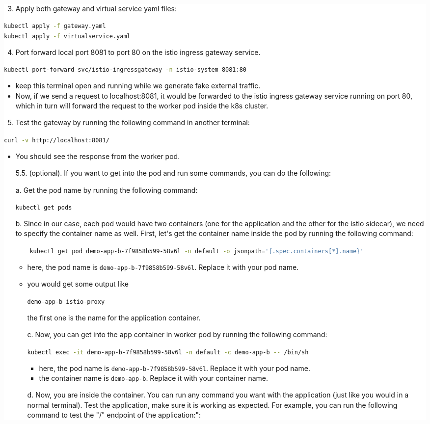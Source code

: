 3. Apply both gateway and virtual service yaml files:

```bash
kubectl apply -f gateway.yaml
kubectl apply -f virtualservice.yaml
```

4. Port forward local port 8081 to port 80 on the istio ingress gateway service.

```bash
kubectl port-forward svc/istio-ingressgateway -n istio-system 8081:80
```

- keep this terminal open and running while we generate fake external traffic.
- Now, if we send a request to localhost:8081, it would be forwarded to the istio ingress gateway service running on port 80,
  which in turn will forward the request to the worker pod inside the k8s cluster.

5. Test the gateway by running the following command in another terminal:

```bash
curl -v http://localhost:8081/
```

- You should see the response from the worker pod.

  5.5. (optional). If you want to get into the pod and run some commands, you can do the following:

  a. Get the pod name by running the following command:

  ```bash
  kubectl get pods
  ```

  b. Since in our case, each pod would have two containers (one for the application and the other for the istio sidecar), we need to specify the container name as well.
  First, let's get the container name inside the pod by running the following command:

  ```bash
      kubectl get pod demo-app-b-7f9858b599-58v6l -n default -o jsonpath='{.spec.containers[*].name}'
  ```

  - here, the pod name is `demo-app-b-7f9858b599-58v6l`. Replace it with your pod name.
  - you would get some output like

    ```bash
    demo-app-b istio-proxy
    ```

    the first one is the name for the application container.

    c. Now, you can get into the app container in worker pod by running the following command:

    ```bash
    kubectl exec -it demo-app-b-7f9858b599-58v6l -n default -c demo-app-b -- /bin/sh
    ```

    - here, the pod name is `demo-app-b-7f9858b599-58v6l`. Replace it with your pod name.
    - the container name is `demo-app-b`. Replace it with your container name.

    d. Now, you are inside the container. You can run any command you want with the application (just like you would in a normal terminal).
    Test the application, make sure it is working as expected. For example, you can run the following command to test the "/" endpoint of the application:":
